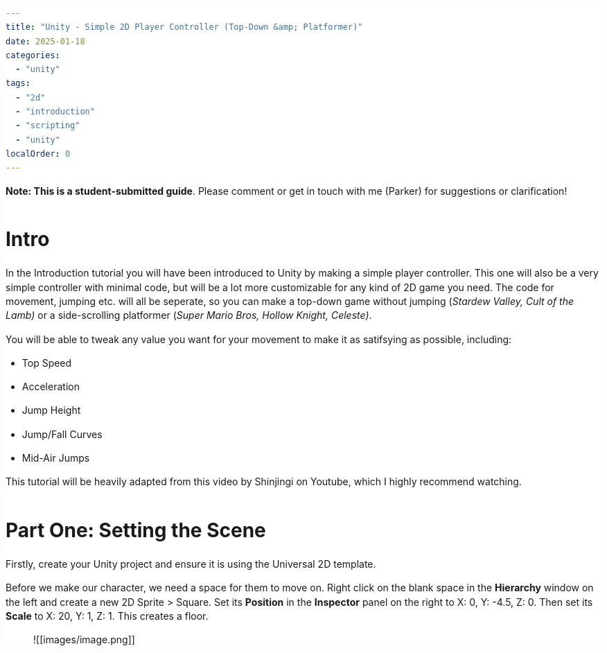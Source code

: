```yaml
---
title: "Unity - Simple 2D Player Controller (Top-Down &amp; Platformer)"
date: 2025-01-18
categories: 
  - "unity"
tags: 
  - "2d"
  - "introduction"
  - "scripting"
  - "unity"
localOrder: 0
---
```


**Note: This is a student-submitted guide**. Please comment or get in touch with me (Parker) for suggestions or clarification!

# Intro

In the Introduction tutorial you will have been introduced to Unity by making a simple player controller. This one will also be a very simple controller with minimal code, but will be a lot more customizable for any kind of 2D game you need. The code for movement, jumping etc. will all be seperate, so you can make a top-down game without jumping (_Stardew Valley, Cult of the Lamb)_ or a side-scrolling platformer (_Super Mario Bros, Hollow Knight, Celeste)_.

You will be able to tweak any value you want for your movement to make it as satifsying as possible, including:

- Top Speed

- Acceleration

- Jump Height

- Jump/Fall Curves

- Mid-Air Jumps

This tutorial will be heavily adapted from this video by Shinjingi on Youtube, which I highly recommend watching.

# Part One: Setting the Scene

Firstly, create your Unity project and ensure it is using the Universal 2D template.

Before we make our character, we need a space for them to move on. Right click on the blank space in the **Hierarchy** window on the left and create a new 2D Sprite > Square. Set its **Position** in the **Inspector** panel on the right to X: 0, Y: -4.5, Z: 0. Then set its **Scale** to X: 20, Y: 1, Z: 1. This creates a floor.

<figure>

![[images/image.png]]
